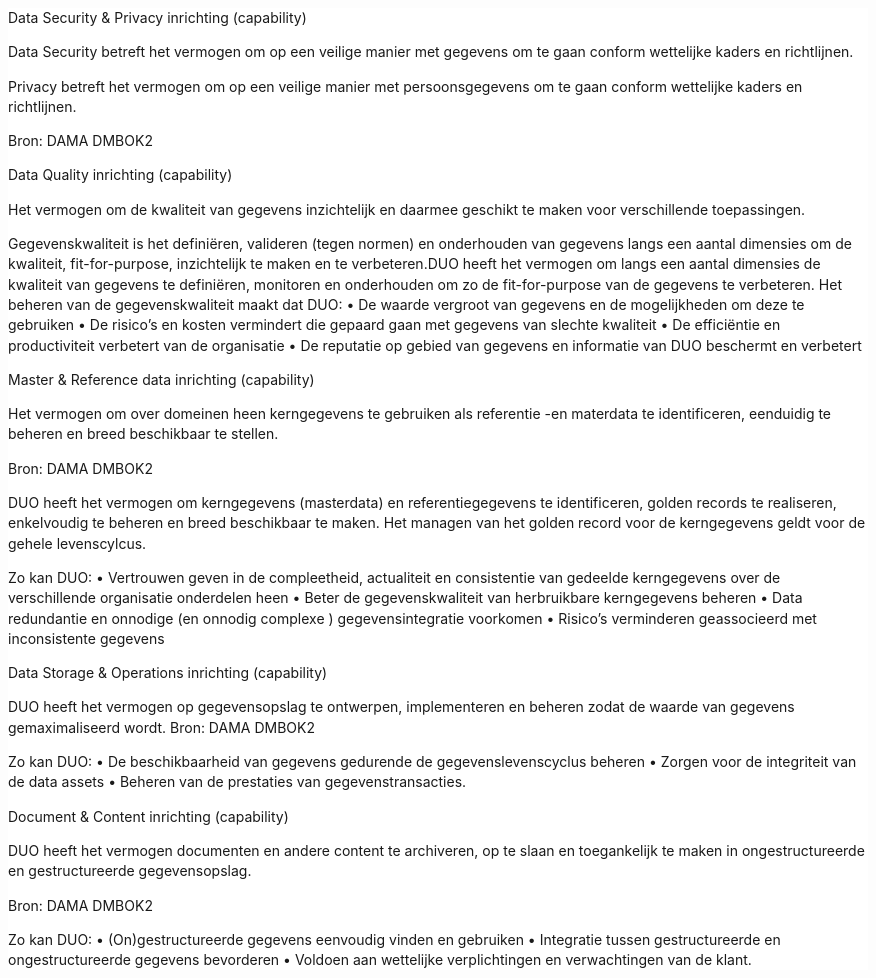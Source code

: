 </ul></td>
    </tr>
    <tr valign="top")>
      <td colspan="1">Data Security & Privacy  inrichting 
(capability)</td>
      <td><p>Data Security betreft het vermogen om op een veilige manier met gegevens om te gaan conform wettelijke kaders en richtlijnen.</p>
<p>Privacy betreft het vermogen om op een veilige manier met persoonsgegevens om te gaan conform wettelijke kaders en richtlijnen.</p></td>
      <td><p>Bron: DAMA DMBOK2</p></td>
    </tr>
    <tr valign="top")>
      <td colspan="1">Data Quality inrichting 
(capability)</td>
      <td><p>Het vermogen om de kwaliteit van gegevens inzichtelijk en daarmee geschikt te maken voor verschillende toepassingen.</p></td>
      <td><p>Gegevenskwaliteit is het definiëren, valideren (tegen normen) en onderhouden van gegevens langs een aantal dimensies om de kwaliteit, fit-for-purpose, inzichtelijk te maken en te verbeteren.DUO heeft het vermogen om langs een aantal dimensies de kwaliteit van gegevens te definiëren, monitoren en onderhouden om zo de fit-for-purpose van de gegevens te verbeteren. Het beheren van de gegevenskwaliteit maakt dat DUO:
• De waarde vergroot van gegevens en de mogelijkheden om deze te gebruiken
• De risico’s en kosten vermindert die gepaard gaan met gegevens van slechte kwaliteit
• De efficiëntie en productiviteit verbetert van de organisatie
• De reputatie op gebied van gegevens en informatie van DUO beschermt en verbetert</p></td>
    </tr>
    <tr valign="top")>
      <td colspan="1">Master & Reference data inrichting 
(capability)</td>
      <td><p>Het vermogen om over domeinen heen kerngegevens te gebruiken als referentie -en materdata te identificeren, eenduidig te beheren en breed beschikbaar te stellen. </p>
<p>Bron: DAMA DMBOK2</p></td>
      <td><p>DUO heeft het vermogen om kerngegevens (masterdata) en referentiegegevens te identificeren, golden records te realiseren, enkelvoudig te beheren en breed beschikbaar te maken. Het managen van het golden record voor de kerngegevens geldt voor de gehele levenscylcus.</p>
<p>Zo kan DUO: 
•    Vertrouwen geven in de compleetheid, actualiteit en consistentie van gedeelde kerngegevens over de verschillende organisatie onderdelen heen
•    Beter de gegevenskwaliteit van herbruikbare kerngegevens beheren
•    Data redundantie en onnodige (en onnodig complexe ) gegevensintegratie voorkomen
•    Risico’s verminderen geassocieerd met inconsistente gegevens</p></td>
    </tr>
    <tr valign="top")>
      <td colspan="1">Data Storage & Operations inrichting 
(capability)</td>
      <td><p>DUO heeft het vermogen op gegevensopslag te ontwerpen, implementeren en beheren zodat de waarde van gegevens gemaximaliseerd wordt. 
Bron: DAMA DMBOK2</p></td>
      <td><p>Zo kan DUO:
•    De beschikbaarheid van gegevens gedurende de gegevenslevenscyclus beheren
•    Zorgen voor de integriteit van de data assets
•    Beheren van de prestaties van gegevenstransacties.</p></td>
    </tr>
    <tr valign="top")>
      <td colspan="1">Document & Content inrichting 
(capability)</td>
      <td><p>DUO heeft het vermogen documenten en andere content te archiveren, op te slaan en toegankelijk te maken in ongestructureerde en gestructureerde gegevensopslag.</p>
<p>Bron: DAMA DMBOK2</p></td>
      <td><p>Zo kan DUO:
•    (On)gestructureerde gegevens eenvoudig vinden en gebruiken
•    Integratie tussen gestructureerde en ongestructureerde gegevens bevorderen
•    Voldoen aan wettelijke verplichtingen en verwachtingen van de klant.</p></td>
    </tr>